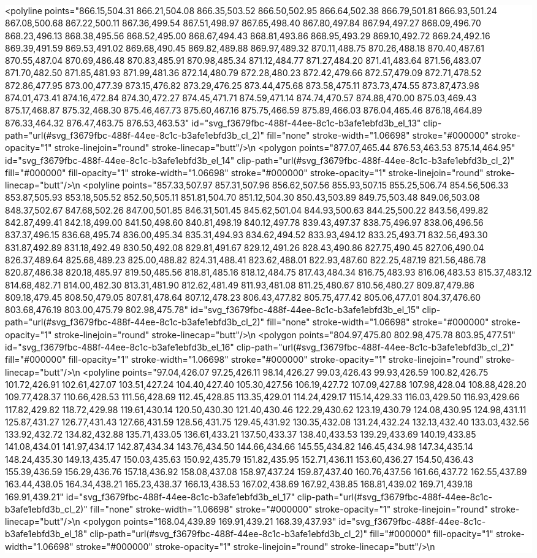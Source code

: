 <polyline points=\"866.15,504.31 866.21,504.08 866.35,503.52 866.50,502.95 866.64,502.38 866.79,501.81 866.93,501.24 867.08,500.68 867.22,500.11 867.36,499.54 867.51,498.97 867.65,498.40 867.80,497.84 867.94,497.27 868.09,496.70 868.23,496.13 868.38,495.56 868.52,495.00 868.67,494.43 868.81,493.86 868.95,493.29 869.10,492.72 869.24,492.16 869.39,491.59 869.53,491.02 869.68,490.45 869.82,489.88 869.97,489.32 870.11,488.75 870.26,488.18 870.40,487.61 870.55,487.04 870.69,486.48 870.83,485.91 870.98,485.34 871.12,484.77 871.27,484.20 871.41,483.64 871.56,483.07 871.70,482.50 871.85,481.93 871.99,481.36 872.14,480.79 872.28,480.23 872.42,479.66 872.57,479.09 872.71,478.52 872.86,477.95 873.00,477.39 873.15,476.82 873.29,476.25 873.44,475.68 873.58,475.11 873.73,474.55 873.87,473.98 874.01,473.41 874.16,472.84 874.30,472.27 874.45,471.71 874.59,471.14 874.74,470.57 874.88,470.00 875.03,469.43 875.17,468.87 875.32,468.30 875.46,467.73 875.60,467.16 875.75,466.59 875.89,466.03 876.04,465.46 876.18,464.89 876.33,464.32 876.47,463.75 876.53,463.53\" id=\"svg_f3679fbc-488f-44ee-8c1c-b3afe1ebfd3b_el_13\" clip-path=\"url(#svg_f3679fbc-488f-44ee-8c1c-b3afe1ebfd3b_cl_2)\" fill=\"none\" stroke-width=\"1.06698\" stroke=\"#000000\" stroke-opacity=\"1\" stroke-linejoin=\"round\" stroke-linecap=\"butt\"/>\n    <polygon points=\"877.07,465.44 876.53,463.53 875.14,464.95\" id=\"svg_f3679fbc-488f-44ee-8c1c-b3afe1ebfd3b_el_14\" clip-path=\"url(#svg_f3679fbc-488f-44ee-8c1c-b3afe1ebfd3b_cl_2)\" fill=\"#000000\" fill-opacity=\"1\" stroke-width=\"1.06698\" stroke=\"#000000\" stroke-opacity=\"1\" stroke-linejoin=\"round\" stroke-linecap=\"butt\"/>\n    <polyline points=\"857.33,507.97 857.31,507.96 856.62,507.56 855.93,507.15 855.25,506.74 854.56,506.33 853.87,505.93 853.18,505.52 852.50,505.11 851.81,504.70 851.12,504.30 850.43,503.89 849.75,503.48 849.06,503.08 848.37,502.67 847.68,502.26 847.00,501.85 846.31,501.45 845.62,501.04 844.93,500.63 844.25,500.22 843.56,499.82 842.87,499.41 842.18,499.00 841.50,498.60 840.81,498.19 840.12,497.78 839.43,497.37 838.75,496.97 838.06,496.56 837.37,496.15 836.68,495.74 836.00,495.34 835.31,494.93 834.62,494.52 833.93,494.12 833.25,493.71 832.56,493.30 831.87,492.89 831.18,492.49 830.50,492.08 829.81,491.67 829.12,491.26 828.43,490.86 827.75,490.45 827.06,490.04 826.37,489.64 825.68,489.23 825.00,488.82 824.31,488.41 823.62,488.01 822.93,487.60 822.25,487.19 821.56,486.78 820.87,486.38 820.18,485.97 819.50,485.56 818.81,485.16 818.12,484.75 817.43,484.34 816.75,483.93 816.06,483.53 815.37,483.12 814.68,482.71 814.00,482.30 813.31,481.90 812.62,481.49 811.93,481.08 811.25,480.67 810.56,480.27 809.87,479.86 809.18,479.45 808.50,479.05 807.81,478.64 807.12,478.23 806.43,477.82 805.75,477.42 805.06,477.01 804.37,476.60 803.68,476.19 803.00,475.79 802.98,475.78\" id=\"svg_f3679fbc-488f-44ee-8c1c-b3afe1ebfd3b_el_15\" clip-path=\"url(#svg_f3679fbc-488f-44ee-8c1c-b3afe1ebfd3b_cl_2)\" fill=\"none\" stroke-width=\"1.06698\" stroke=\"#000000\" stroke-opacity=\"1\" stroke-linejoin=\"round\" stroke-linecap=\"butt\"/>\n    <polygon points=\"804.97,475.80 802.98,475.78 803.95,477.51\" id=\"svg_f3679fbc-488f-44ee-8c1c-b3afe1ebfd3b_el_16\" clip-path=\"url(#svg_f3679fbc-488f-44ee-8c1c-b3afe1ebfd3b_cl_2)\" fill=\"#000000\" fill-opacity=\"1\" stroke-width=\"1.06698\" stroke=\"#000000\" stroke-opacity=\"1\" stroke-linejoin=\"round\" stroke-linecap=\"butt\"/>\n    <polyline points=\"97.04,426.07 97.25,426.11 98.14,426.27 99.03,426.43 99.93,426.59 100.82,426.75 101.72,426.91 102.61,427.07 103.51,427.24 104.40,427.40 105.30,427.56 106.19,427.72 107.09,427.88 107.98,428.04 108.88,428.20 109.77,428.37 110.66,428.53 111.56,428.69 112.45,428.85 113.35,429.01 114.24,429.17 115.14,429.33 116.03,429.50 116.93,429.66 117.82,429.82 118.72,429.98 119.61,430.14 120.50,430.30 121.40,430.46 122.29,430.62 123.19,430.79 124.08,430.95 124.98,431.11 125.87,431.27 126.77,431.43 127.66,431.59 128.56,431.75 129.45,431.92 130.35,432.08 131.24,432.24 132.13,432.40 133.03,432.56 133.92,432.72 134.82,432.88 135.71,433.05 136.61,433.21 137.50,433.37 138.40,433.53 139.29,433.69 140.19,433.85 141.08,434.01 141.97,434.17 142.87,434.34 143.76,434.50 144.66,434.66 145.55,434.82 146.45,434.98 147.34,435.14 148.24,435.30 149.13,435.47 150.03,435.63 150.92,435.79 151.82,435.95 152.71,436.11 153.60,436.27 154.50,436.43 155.39,436.59 156.29,436.76 157.18,436.92 158.08,437.08 158.97,437.24 159.87,437.40 160.76,437.56 161.66,437.72 162.55,437.89 163.44,438.05 164.34,438.21 165.23,438.37 166.13,438.53 167.02,438.69 167.92,438.85 168.81,439.02 169.71,439.18 169.91,439.21\" id=\"svg_f3679fbc-488f-44ee-8c1c-b3afe1ebfd3b_el_17\" clip-path=\"url(#svg_f3679fbc-488f-44ee-8c1c-b3afe1ebfd3b_cl_2)\" fill=\"none\" stroke-width=\"1.06698\" stroke=\"#000000\" stroke-opacity=\"1\" stroke-linejoin=\"round\" stroke-linecap=\"butt\"/>\n    <polygon points=\"168.04,439.89 169.91,439.21 168.39,437.93\" id=\"svg_f3679fbc-488f-44ee-8c1c-b3afe1ebfd3b_el_18\" clip-path=\"url(#svg_f3679fbc-488f-44ee-8c1c-b3afe1ebfd3b_cl_2)\" fill=\"#000000\" fill-opacity=\"1\" stroke-width=\"1.06698\" stroke=\"#000000\" stroke-opacity=\"1\" stroke-linejoin=\"round\" stroke-linecap=\"butt\"/>\n